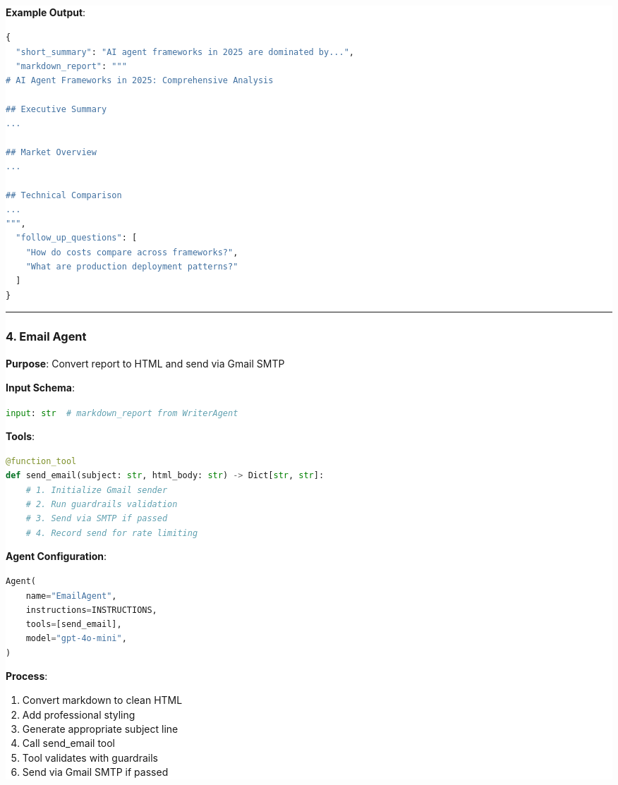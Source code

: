 **Example Output**:
```python
{
  "short_summary": "AI agent frameworks in 2025 are dominated by...",
  "markdown_report": """
# AI Agent Frameworks in 2025: Comprehensive Analysis

## Executive Summary
...

## Market Overview
...

## Technical Comparison
...
""",
  "follow_up_questions": [
    "How do costs compare across frameworks?",
    "What are production deployment patterns?"
  ]
}
```

---

### 4. Email Agent

**Purpose**: Convert report to HTML and send via Gmail SMTP

**Input Schema**:
```python
input: str  # markdown_report from WriterAgent
```

**Tools**:
```python
@function_tool
def send_email(subject: str, html_body: str) -> Dict[str, str]:
    # 1. Initialize Gmail sender
    # 2. Run guardrails validation
    # 3. Send via SMTP if passed
    # 4. Record send for rate limiting
```

**Agent Configuration**:
```python
Agent(
    name="EmailAgent",
    instructions=INSTRUCTIONS,
    tools=[send_email],
    model="gpt-4o-mini",
)
```

**Process**:
1. Convert markdown to clean HTML
2. Add professional styling
3. Generate appropriate subject line
4. Call send_email tool
5. Tool validates with guardrails
6. Send via Gmail SMTP if passed
